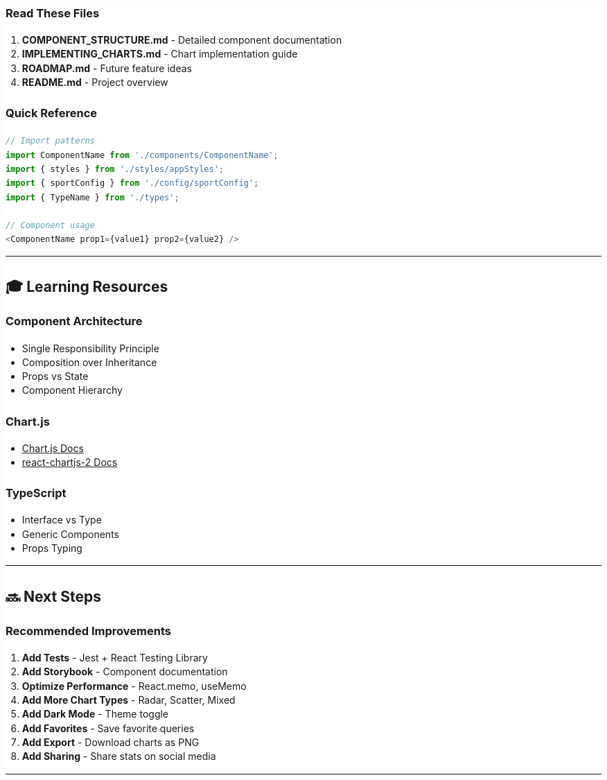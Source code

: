### Read These Files
1. **COMPONENT_STRUCTURE.md** - Detailed component documentation
2. **IMPLEMENTING_CHARTS.md** - Chart implementation guide
3. **ROADMAP.md** - Future feature ideas
4. **README.md** - Project overview

### Quick Reference
```typescript
// Import patterns
import ComponentName from './components/ComponentName';
import { styles } from './styles/appStyles';
import { sportConfig } from './config/sportConfig';
import { TypeName } from './types';

// Component usage
<ComponentName prop1={value1} prop2={value2} />
```

---

## 🎓 Learning Resources

### Component Architecture
- Single Responsibility Principle
- Composition over Inheritance
- Props vs State
- Component Hierarchy

### Chart.js
- [Chart.js Docs](https://www.chartjs.org/docs/latest/)
- [react-chartjs-2 Docs](https://react-chartjs-2.js.org/)

### TypeScript
- Interface vs Type
- Generic Components
- Props Typing

---

## 🔜 Next Steps

### Recommended Improvements
1. **Add Tests** - Jest + React Testing Library
2. **Add Storybook** - Component documentation
3. **Optimize Performance** - React.memo, useMemo
4. **Add More Chart Types** - Radar, Scatter, Mixed
5. **Add Dark Mode** - Theme toggle
6. **Add Favorites** - Save favorite queries
7. **Add Export** - Download charts as PNG
8. **Add Sharing** - Share stats on social media

---